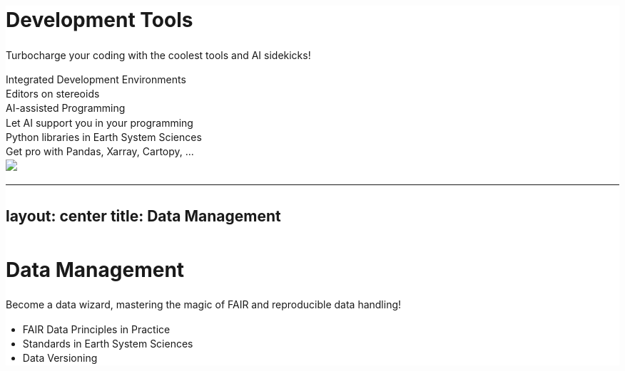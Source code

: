 <div transition-all duration-400 ease-in-out :class="$clicks === 0 ? 'translate-y-40' : ''">
<h1>Development Tools</h1>

<span font-hand text-lg>Turbocharge your coding with the coolest tools and AI sidekicks!</span>
</div>

<div flex="~ col gap-1" pt6>
  <div flex="~ gap-3 items-center" text-xl text-blue:80 v-click forward:transition-delay-400>
    <vscode-icons-file-type-vscode font-size-6 />
    Integrated Development Environments
  </div>
  <div flex="~ gap-2 items-center" mb-3 ml-15 v-click>
    <div i-ph-arrow-bend-down-right-duotone op50 />
      <span>Editors on stereoids</span>
  </div>
  <div flex="~ gap-3 items-center" text-xl text-fuchsia:80 v-click>
    <octicon-copilot-96 font-size-6 />
    AI-assisted Programming
  </div>
  <div flex="~ gap-2 items-center" mb-3 ml-15 v-click>
    <div i-ph-arrow-bend-down-right-duotone op50 />
      <span>Let AI support you in your programming</span>
  </div>
  <div flex="~ gap-3 items-center" text-xl text-green:80 v-click>
    <simple-icons-geopandas font-size-6 />
    Python libraries in Earth System Sciences
  </div>
  <div flex="~ gap-2 items-center" mb-3 ml-15 v-click>
    <div i-ph-arrow-bend-down-right-duotone op50 />
      <span>Get pro with Pandas, Xarray, Cartopy, ... </span>
  </div>
</div>

<img src="/machines-on-planet.png" border-rd-lg b-1 b-hex-555 abs-tr top-5 right-5 w-60 v-click="1" />

---
layout: center
title: Data Management
---

<div transition-all duration-400 ease-in-out :class="$clicks === 0 ? 'translate-y-20' : ''">
<h1>Data Management</h1>

<span font-hand text-lg>Become a data wizard, mastering the magic of FAIR and
reproducible data handling!</span>
</div>

<div v-click forward:transition-delay-400>

- FAIR Data Principles in Practice
- Standards in Earth System Sciences
- Data Versioning

</div>
